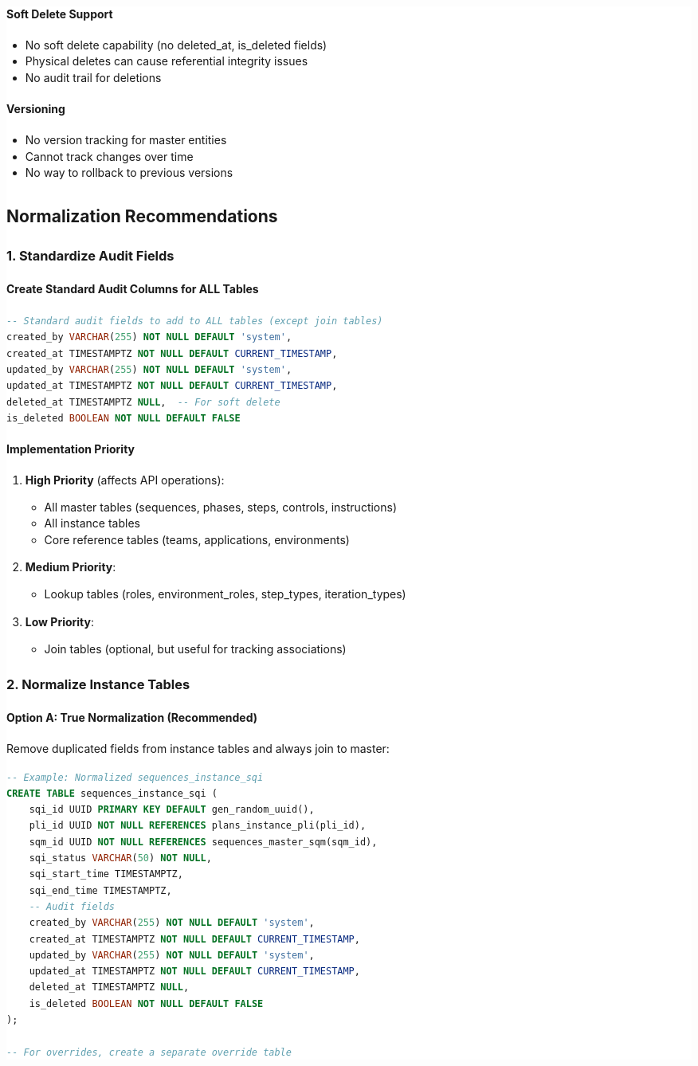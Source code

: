 #### Soft Delete Support

- No soft delete capability (no deleted_at, is_deleted fields)
- Physical deletes can cause referential integrity issues
- No audit trail for deletions

#### Versioning

- No version tracking for master entities
- Cannot track changes over time
- No way to rollback to previous versions

## Normalization Recommendations

### 1. Standardize Audit Fields

#### Create Standard Audit Columns for ALL Tables

```sql
-- Standard audit fields to add to ALL tables (except join tables)
created_by VARCHAR(255) NOT NULL DEFAULT 'system',
created_at TIMESTAMPTZ NOT NULL DEFAULT CURRENT_TIMESTAMP,
updated_by VARCHAR(255) NOT NULL DEFAULT 'system',
updated_at TIMESTAMPTZ NOT NULL DEFAULT CURRENT_TIMESTAMP,
deleted_at TIMESTAMPTZ NULL,  -- For soft delete
is_deleted BOOLEAN NOT NULL DEFAULT FALSE
```

#### Implementation Priority

1. **High Priority** (affects API operations):
   - All master tables (sequences, phases, steps, controls, instructions)
   - All instance tables
   - Core reference tables (teams, applications, environments)

2. **Medium Priority**:
   - Lookup tables (roles, environment_roles, step_types, iteration_types)

3. **Low Priority**:
   - Join tables (optional, but useful for tracking associations)

### 2. Normalize Instance Tables

#### Option A: True Normalization (Recommended)

Remove duplicated fields from instance tables and always join to master:

```sql
-- Example: Normalized sequences_instance_sqi
CREATE TABLE sequences_instance_sqi (
    sqi_id UUID PRIMARY KEY DEFAULT gen_random_uuid(),
    pli_id UUID NOT NULL REFERENCES plans_instance_pli(pli_id),
    sqm_id UUID NOT NULL REFERENCES sequences_master_sqm(sqm_id),
    sqi_status VARCHAR(50) NOT NULL,
    sqi_start_time TIMESTAMPTZ,
    sqi_end_time TIMESTAMPTZ,
    -- Audit fields
    created_by VARCHAR(255) NOT NULL DEFAULT 'system',
    created_at TIMESTAMPTZ NOT NULL DEFAULT CURRENT_TIMESTAMP,
    updated_by VARCHAR(255) NOT NULL DEFAULT 'system',
    updated_at TIMESTAMPTZ NOT NULL DEFAULT CURRENT_TIMESTAMP,
    deleted_at TIMESTAMPTZ NULL,
    is_deleted BOOLEAN NOT NULL DEFAULT FALSE
);

-- For overrides, create a separate override table
```